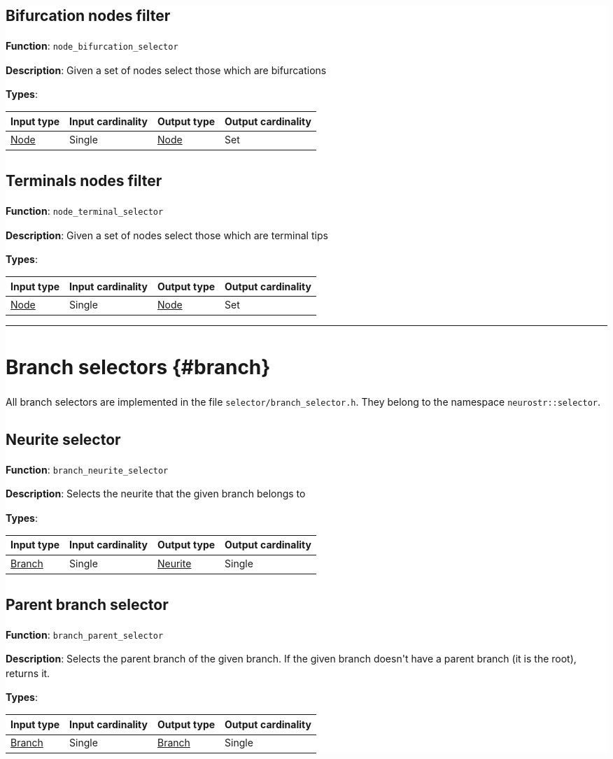 ## Bifurcation nodes filter <a id="node_bifurcation"></a>

**Function**: `node_bifurcation_selector`

**Description**: Given a set of nodes select those which are bifurcations

**Types**:

|Input type|Input cardinality|Output type|Output cardinality|
|:---|:---|:---|:---|
| [Node] | Single | [Node] | Set|

## Terminals nodes filter <a id="node_terminal"></a>

**Function**: `node_terminal_selector`

**Description**: Given a set of nodes select those which are terminal tips

**Types**:

|Input type|Input cardinality|Output type|Output cardinality|
|:---|:---|:---|:---|
| [Node] | Single | [Node] | Set|

---

# Branch selectors {#branch}

All branch selectors are implemented in the file `selector/branch_selector.h`. They belong to the namespace  `neurostr::selector`.

## Neurite selector <a id="branch_neurite"></a>

**Function**:  `branch_neurite_selector`

**Description**: Selects the neurite that the given branch belongs to

**Types**:

|Input type|Input cardinality|Output type|Output cardinality|
|:---|:---|:---|:---|
| [Branch] | Single | [Neurite] | Single|

## Parent branch selector <a id="branch_parent"></a>

**Function**:  `branch_parent_selector`

**Description**: Selects the parent branch of the given branch. If the given branch doesn't have a parent branch (it is the root), returns it.

**Types**:

|Input type|Input cardinality|Output type|Output cardinality|
|:---|:---|:---|:---|
| [Branch] | Single | [Branch] | Single|


[Node]: ../data_model.html#node
[Branch]: ../data_model.html#branch
[Neurite]: ../data_model.html#neurite
[Neuron]: ../data_model.html#neuron